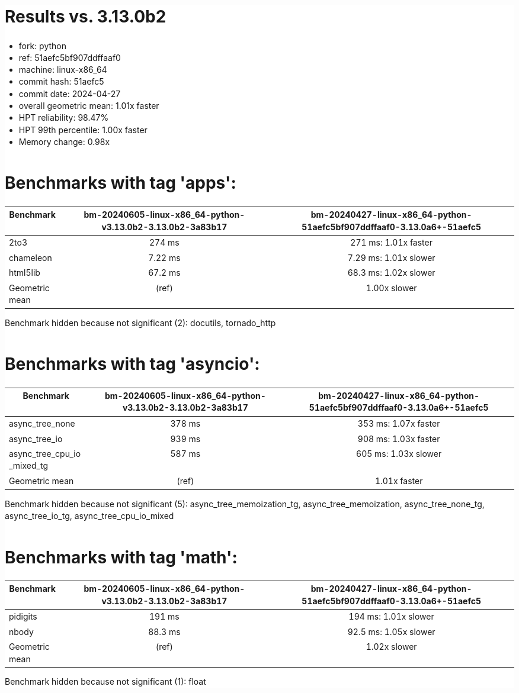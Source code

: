 # Results vs. 3.13.0b2

- fork: python
- ref: 51aefc5bf907ddffaaf0
- machine: linux-x86_64
- commit hash: 51aefc5
- commit date: 2024-04-27
- overall geometric mean: 1.01x faster
- HPT reliability: 98.47%
- HPT 99th percentile: 1.00x faster
- Memory change: 0.98x

Benchmarks with tag 'apps':
===========================

| Benchmark      | bm-20240605-linux-x86_64-python-v3.13.0b2-3.13.0b2-3a83b17 | bm-20240427-linux-x86_64-python-51aefc5bf907ddffaaf0-3.13.0a6+-51aefc5 |
|----------------|:----------------------------------------------------------:|:----------------------------------------------------------------------:|
| 2to3           | 274 ms                                                     | 271 ms: 1.01x faster                                                   |
| chameleon      | 7.22 ms                                                    | 7.29 ms: 1.01x slower                                                  |
| html5lib       | 67.2 ms                                                    | 68.3 ms: 1.02x slower                                                  |
| Geometric mean | (ref)                                                      | 1.00x slower                                                           |

Benchmark hidden because not significant (2): docutils, tornado_http

Benchmarks with tag 'asyncio':
==============================

| Benchmark                  | bm-20240605-linux-x86_64-python-v3.13.0b2-3.13.0b2-3a83b17 | bm-20240427-linux-x86_64-python-51aefc5bf907ddffaaf0-3.13.0a6+-51aefc5 |
|----------------------------|:----------------------------------------------------------:|:----------------------------------------------------------------------:|
| async_tree_none            | 378 ms                                                     | 353 ms: 1.07x faster                                                   |
| async_tree_io              | 939 ms                                                     | 908 ms: 1.03x faster                                                   |
| async_tree_cpu_io_mixed_tg | 587 ms                                                     | 605 ms: 1.03x slower                                                   |
| Geometric mean             | (ref)                                                      | 1.01x faster                                                           |

Benchmark hidden because not significant (5): async_tree_memoization_tg, async_tree_memoization, async_tree_none_tg, async_tree_io_tg, async_tree_cpu_io_mixed

Benchmarks with tag 'math':
===========================

| Benchmark      | bm-20240605-linux-x86_64-python-v3.13.0b2-3.13.0b2-3a83b17 | bm-20240427-linux-x86_64-python-51aefc5bf907ddffaaf0-3.13.0a6+-51aefc5 |
|----------------|:----------------------------------------------------------:|:----------------------------------------------------------------------:|
| pidigits       | 191 ms                                                     | 194 ms: 1.01x slower                                                   |
| nbody          | 88.3 ms                                                    | 92.5 ms: 1.05x slower                                                  |
| Geometric mean | (ref)                                                      | 1.02x slower                                                           |

Benchmark hidden because not significant (1): float
